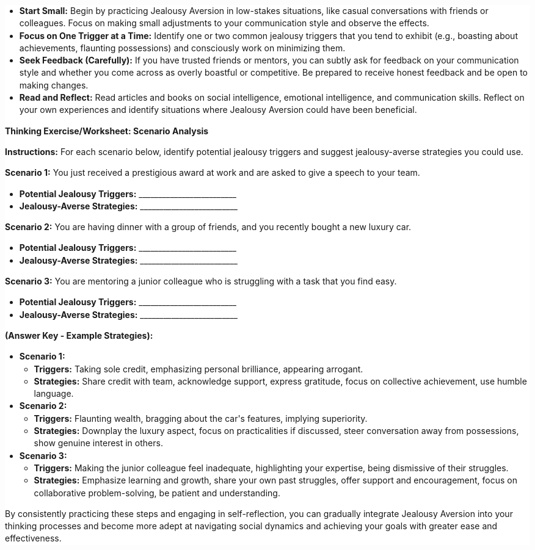 *   **Start Small:**  Begin by practicing Jealousy Aversion in low-stakes situations, like casual conversations with friends or colleagues.  Focus on making small adjustments to your communication style and observe the effects.
*   **Focus on One Trigger at a Time:**  Identify one or two common jealousy triggers that you tend to exhibit (e.g., boasting about achievements, flaunting possessions) and consciously work on minimizing them.
*   **Seek Feedback (Carefully):**  If you have trusted friends or mentors, you can subtly ask for feedback on your communication style and whether you come across as overly boastful or competitive.  Be prepared to receive honest feedback and be open to making changes.
*   **Read and Reflect:**  Read articles and books on social intelligence, emotional intelligence, and communication skills.  Reflect on your own experiences and identify situations where Jealousy Aversion could have been beneficial.

**Thinking Exercise/Worksheet: Scenario Analysis**

**Instructions:** For each scenario below, identify potential jealousy triggers and suggest jealousy-averse strategies you could use.

**Scenario 1:** You just received a prestigious award at work and are asked to give a speech to your team.

*   **Potential Jealousy Triggers:** _________________________
*   **Jealousy-Averse Strategies:** _________________________

**Scenario 2:** You are having dinner with a group of friends, and you recently bought a new luxury car.

*   **Potential Jealousy Triggers:** _________________________
*   **Jealousy-Averse Strategies:** _________________________

**Scenario 3:** You are mentoring a junior colleague who is struggling with a task that you find easy.

*   **Potential Jealousy Triggers:** _________________________
*   **Jealousy-Averse Strategies:** _________________________

**(Answer Key - Example Strategies):**

*   **Scenario 1:**
    *   **Triggers:**  Taking sole credit, emphasizing personal brilliance, appearing arrogant.
    *   **Strategies:**  Share credit with team, acknowledge support, express gratitude, focus on collective achievement, use humble language.
*   **Scenario 2:**
    *   **Triggers:**  Flaunting wealth, bragging about the car's features, implying superiority.
    *   **Strategies:**  Downplay the luxury aspect, focus on practicalities if discussed, steer conversation away from possessions, show genuine interest in others.
*   **Scenario 3:**
    *   **Triggers:**  Making the junior colleague feel inadequate, highlighting your expertise, being dismissive of their struggles.
    *   **Strategies:**  Emphasize learning and growth, share your own past struggles, offer support and encouragement, focus on collaborative problem-solving, be patient and understanding.

By consistently practicing these steps and engaging in self-reflection, you can gradually integrate Jealousy Aversion into your thinking processes and become more adept at navigating social dynamics and achieving your goals with greater ease and effectiveness.
